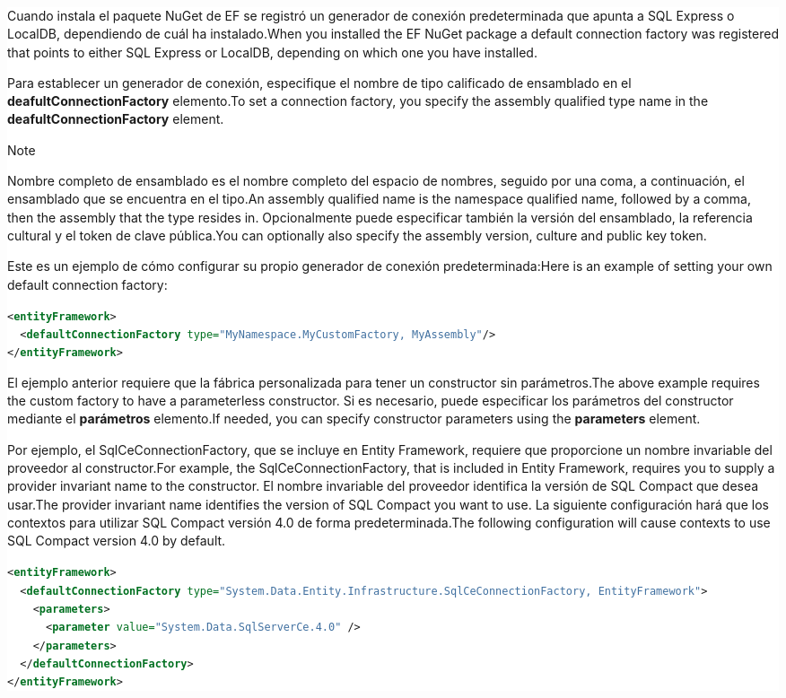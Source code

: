 <span data-ttu-id="86bd2-155">Cuando instala el paquete NuGet de EF se registró un generador de conexión predeterminada que apunta a SQL Express o LocalDB, dependiendo de cuál ha instalado.</span><span class="sxs-lookup"><span data-stu-id="86bd2-155">When you installed the EF NuGet package a default connection factory was registered that points to either SQL Express or LocalDB, depending on which one you have installed.</span></span>  

<span data-ttu-id="86bd2-156">Para establecer un generador de conexión, especifique el nombre de tipo calificado de ensamblado en el **deafultConnectionFactory** elemento.</span><span class="sxs-lookup"><span data-stu-id="86bd2-156">To set a connection factory, you specify the assembly qualified type name in the **deafultConnectionFactory** element.</span></span>  

> [!NOTE]
> <span data-ttu-id="86bd2-157">Nombre completo de ensamblado es el nombre completo del espacio de nombres, seguido por una coma, a continuación, el ensamblado que se encuentra en el tipo.</span><span class="sxs-lookup"><span data-stu-id="86bd2-157">An assembly qualified name is the namespace qualified name, followed by a comma, then the assembly that the type resides in.</span></span> <span data-ttu-id="86bd2-158">Opcionalmente puede especificar también la versión del ensamblado, la referencia cultural y el token de clave pública.</span><span class="sxs-lookup"><span data-stu-id="86bd2-158">You can optionally also specify the assembly version, culture and public key token.</span></span>  

<span data-ttu-id="86bd2-159">Este es un ejemplo de cómo configurar su propio generador de conexión predeterminada:</span><span class="sxs-lookup"><span data-stu-id="86bd2-159">Here is an example of setting your own default connection factory:</span></span>  

``` xml  
<entityFramework>
  <defaultConnectionFactory type="MyNamespace.MyCustomFactory, MyAssembly"/>
</entityFramework>
```  

<span data-ttu-id="86bd2-160">El ejemplo anterior requiere que la fábrica personalizada para tener un constructor sin parámetros.</span><span class="sxs-lookup"><span data-stu-id="86bd2-160">The above example requires the custom factory to have a parameterless constructor.</span></span> <span data-ttu-id="86bd2-161">Si es necesario, puede especificar los parámetros del constructor mediante el **parámetros** elemento.</span><span class="sxs-lookup"><span data-stu-id="86bd2-161">If needed, you can specify constructor parameters using the **parameters** element.</span></span>  

<span data-ttu-id="86bd2-162">Por ejemplo, el SqlCeConnectionFactory, que se incluye en Entity Framework, requiere que proporcione un nombre invariable del proveedor al constructor.</span><span class="sxs-lookup"><span data-stu-id="86bd2-162">For example, the SqlCeConnectionFactory, that is included in Entity Framework, requires you to supply a provider invariant name to the constructor.</span></span> <span data-ttu-id="86bd2-163">El nombre invariable del proveedor identifica la versión de SQL Compact que desea usar.</span><span class="sxs-lookup"><span data-stu-id="86bd2-163">The provider invariant name identifies the version of SQL Compact you want to use.</span></span> <span data-ttu-id="86bd2-164">La siguiente configuración hará que los contextos para utilizar SQL Compact versión 4.0 de forma predeterminada.</span><span class="sxs-lookup"><span data-stu-id="86bd2-164">The following configuration will cause contexts to use SQL Compact version 4.0 by default.</span></span>  

``` xml  
<entityFramework>
  <defaultConnectionFactory type="System.Data.Entity.Infrastructure.SqlCeConnectionFactory, EntityFramework">
    <parameters>
      <parameter value="System.Data.SqlServerCe.4.0" />
    </parameters>
  </defaultConnectionFactory>
</entityFramework>
```  
